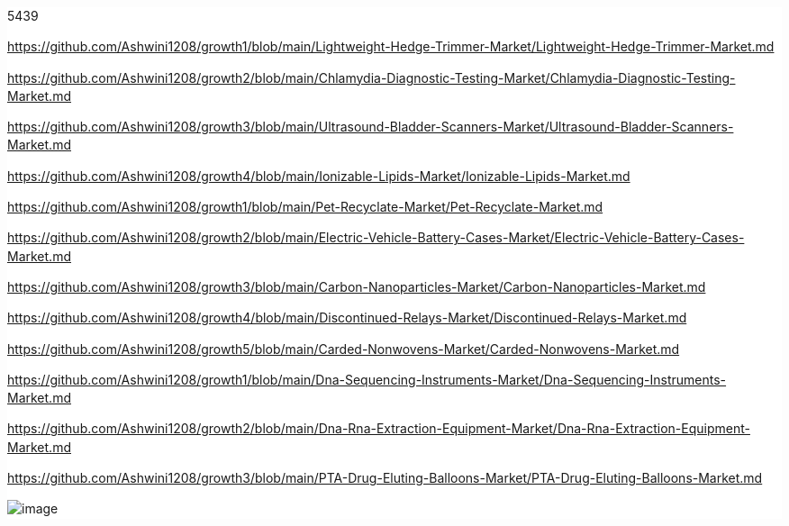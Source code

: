 5439</p><p><a href="https://github.com/Ashwini1208/growth1/blob/main/Lightweight-Hedge-Trimmer-Market/Lightweight-Hedge-Trimmer-Market.md">https://github.com/Ashwini1208/growth1/blob/main/Lightweight-Hedge-Trimmer-Market/Lightweight-Hedge-Trimmer-Market.md</a></p><p><a href="https://github.com/Ashwini1208/growth2/blob/main/Chlamydia-Diagnostic-Testing-Market/Chlamydia-Diagnostic-Testing-Market.md">https://github.com/Ashwini1208/growth2/blob/main/Chlamydia-Diagnostic-Testing-Market/Chlamydia-Diagnostic-Testing-Market.md</a></p><p><a href="https://github.com/Ashwini1208/growth3/blob/main/Ultrasound-Bladder-Scanners-Market/Ultrasound-Bladder-Scanners-Market.md">https://github.com/Ashwini1208/growth3/blob/main/Ultrasound-Bladder-Scanners-Market/Ultrasound-Bladder-Scanners-Market.md</a></p><p><a href="https://github.com/Ashwini1208/growth4/blob/main/Ionizable-Lipids-Market/Ionizable-Lipids-Market.md">https://github.com/Ashwini1208/growth4/blob/main/Ionizable-Lipids-Market/Ionizable-Lipids-Market.md</a></p><p><a href="https://github.com/Ashwini1208/growth1/blob/main/Pet-Recyclate-Market/Pet-Recyclate-Market.md">https://github.com/Ashwini1208/growth1/blob/main/Pet-Recyclate-Market/Pet-Recyclate-Market.md</a></p><p><a href="https://github.com/Ashwini1208/growth2/blob/main/Electric-Vehicle-Battery-Cases-Market/Electric-Vehicle-Battery-Cases-Market.md">https://github.com/Ashwini1208/growth2/blob/main/Electric-Vehicle-Battery-Cases-Market/Electric-Vehicle-Battery-Cases-Market.md</a></p><p><a href="https://github.com/Ashwini1208/growth3/blob/main/Carbon-Nanoparticles-Market/Carbon-Nanoparticles-Market.md">https://github.com/Ashwini1208/growth3/blob/main/Carbon-Nanoparticles-Market/Carbon-Nanoparticles-Market.md</a></p><p><a href="https://github.com/Ashwini1208/growth4/blob/main/Discontinued-Relays-Market/Discontinued-Relays-Market.md">https://github.com/Ashwini1208/growth4/blob/main/Discontinued-Relays-Market/Discontinued-Relays-Market.md</a></p><p><a href="https://github.com/Ashwini1208/growth5/blob/main/Carded-Nonwovens-Market/Carded-Nonwovens-Market.md">https://github.com/Ashwini1208/growth5/blob/main/Carded-Nonwovens-Market/Carded-Nonwovens-Market.md</a></p><p><a href="https://github.com/Ashwini1208/growth1/blob/main/Dna-Sequencing-Instruments-Market/Dna-Sequencing-Instruments-Market.md">https://github.com/Ashwini1208/growth1/blob/main/Dna-Sequencing-Instruments-Market/Dna-Sequencing-Instruments-Market.md</a></p><p><a href="https://github.com/Ashwini1208/growth2/blob/main/Dna-Rna-Extraction-Equipment-Market/Dna-Rna-Extraction-Equipment-Market.md">https://github.com/Ashwini1208/growth2/blob/main/Dna-Rna-Extraction-Equipment-Market/Dna-Rna-Extraction-Equipment-Market.md</a></p><p><a href="https://github.com/Ashwini1208/growth3/blob/main/PTA-Drug-Eluting-Balloons-Market/PTA-Drug-Eluting-Balloons-Market.md">https://github.com/Ashwini1208/growth3/blob/main/PTA-Drug-Eluting-Balloons-Market/PTA-Drug-Eluting-Balloons-Market.md</a></p>
![image](https://github.com/user-attachments/assets/b02f52e5-15ce-43f6-9b55-a32ab93d6948)
